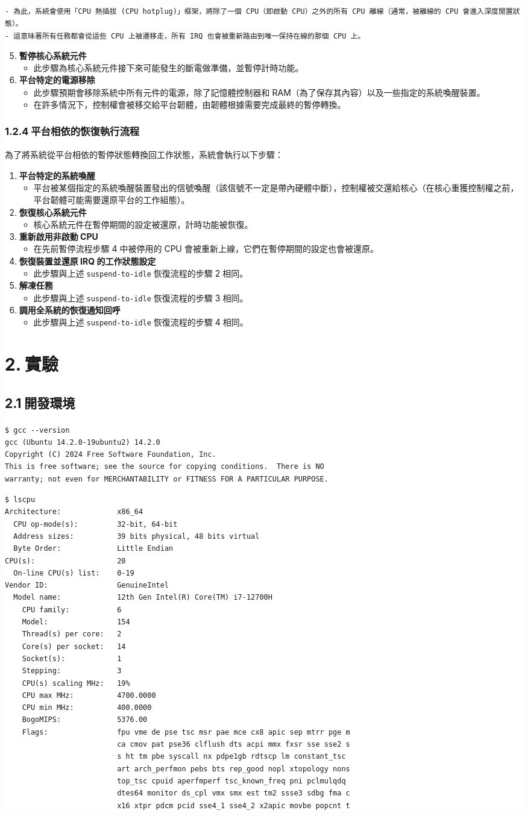     - 為此，系統會使用「CPU 熱插拔 (CPU hotplug)」框架，將除了一個 CPU（即啟動 CPU）之外的所有 CPU 離線（通常，被離線的 CPU 會進入深度閒置狀態）。
    - 這意味著所有任務都會從這些 CPU 上被遷移走，所有 IRQ 也會被重新路由到唯一保持在線的那個 CPU 上。
5. **暫停核心系統元件**
    - 此步驟為核心系統元件接下來可能發生的斷電做準備，並暫停計時功能。
6. **平台特定的電源移除**
    - 此步驟預期會移除系統中所有元件的電源，除了記憶體控制器和 RAM（為了保存其內容）以及一些指定的系統喚醒裝置。
    - 在許多情況下，控制權會被移交給平台韌體，由韌體根據需要完成最終的暫停轉換。

### 1.2.4 平台相依的恢復執行流程

為了將系統從平台相依的暫停狀態轉換回工作狀態，系統會執行以下步驟：

1. **平台特定的系統喚醒**
    - 平台被某個指定的系統喚醒裝置發出的信號喚醒（該信號不一定是帶內硬體中斷），控制權被交還給核心（在核心重獲控制權之前，平台韌體可能需要還原平台的工作組態）。
2. **恢復核心系統元件**
    - 核心系統元件在暫停期間的設定被還原，計時功能被恢復。
3. **重新啟用非啟動 CPU**
    - 在先前暫停流程步驟 4 中被停用的 CPU 會被重新上線，它們在暫停期間的設定也會被還原。
4. **恢復裝置並還原 IRQ 的工作狀態設定**
    - 此步驟與上述 `suspend-to-idle` 恢復流程的步驟 2 相同。
5. **解凍任務**
    - 此步驟與上述 `suspend-to-idle` 恢復流程的步驟 3 相同。
6. **調用全系統的恢復通知回呼**
    - 此步驟與上述 `suspend-to-idle` 恢復流程的步驟 4 相同。

# 2. 實驗
## 2.1 開發環境
```shell
$ gcc --version
gcc (Ubuntu 14.2.0-19ubuntu2) 14.2.0
Copyright (C) 2024 Free Software Foundation, Inc.
This is free software; see the source for copying conditions.  There is NO
warranty; not even for MERCHANTABILITY or FITNESS FOR A PARTICULAR PURPOSE.
```


```shell
$ lscpu
Architecture:             x86_64
  CPU op-mode(s):         32-bit, 64-bit
  Address sizes:          39 bits physical, 48 bits virtual
  Byte Order:             Little Endian
CPU(s):                   20
  On-line CPU(s) list:    0-19
Vendor ID:                GenuineIntel
  Model name:             12th Gen Intel(R) Core(TM) i7-12700H
    CPU family:           6
    Model:                154
    Thread(s) per core:   2
    Core(s) per socket:   14
    Socket(s):            1
    Stepping:             3
    CPU(s) scaling MHz:   19%
    CPU max MHz:          4700.0000
    CPU min MHz:          400.0000
    BogoMIPS:             5376.00
    Flags:                fpu vme de pse tsc msr pae mce cx8 apic sep mtrr pge m
                          ca cmov pat pse36 clflush dts acpi mmx fxsr sse sse2 s
                          s ht tm pbe syscall nx pdpe1gb rdtscp lm constant_tsc 
                          art arch_perfmon pebs bts rep_good nopl xtopology nons
                          top_tsc cpuid aperfmperf tsc_known_freq pni pclmulqdq 
                          dtes64 monitor ds_cpl vmx smx est tm2 ssse3 sdbg fma c
                          x16 xtpr pdcm pcid sse4_1 sse4_2 x2apic movbe popcnt t
```